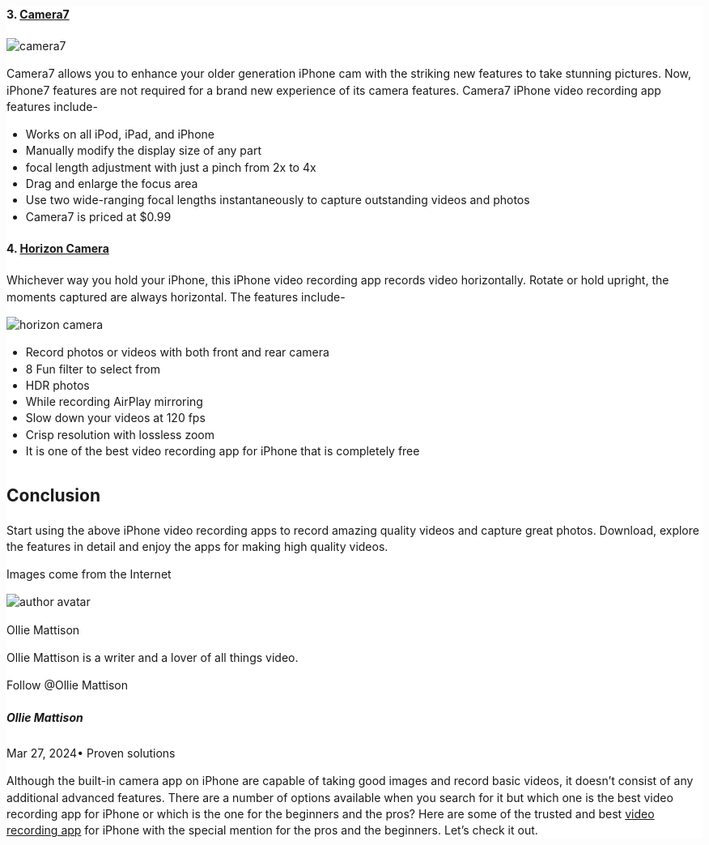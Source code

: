 #### 3. [Camera7](https://itunes.apple.com/us/app/camera7-dual-camera-with-digital-zoom-for-iphone/id1096466612?mt=8)

![camera7](https://images.wondershare.com/filmora/article-images/camera7.jpg)

Camera7 allows you to enhance your older generation iPhone cam with the striking new features to take stunning pictures. Now, iPhone7 features are not required for a brand new experience of its camera features. Camera7 iPhone video recording app features include-

* Works on all iPod, iPad, and iPhone
* Manually modify the display size of any part
* focal length adjustment with just a pinch from 2x to 4x
* Drag and enlarge the focus area
* Use two wide-ranging focal lengths instantaneously to capture outstanding videos and photos
* Camera7 is priced at $0.99

#### 4. [Horizon Camera](https://itunes.apple.com/us/app/horizon-horizontal-videos/id778576249?mt=8)

Whichever way you hold your iPhone, this iPhone video recording app records video horizontally. Rotate or hold upright, the moments captured are always horizontal. The features include-

![horizon camera](https://images.wondershare.com/filmora/article-images/horizon-camera.png)

* Record photos or videos with both front and rear camera
* 8 Fun filter to select from
* HDR photos
* While recording AirPlay mirroring
* Slow down your videos at 120 fps
* Crisp resolution with lossless zoom
* It is one of the best video recording app for iPhone that is completely free

## Conclusion

Start using the above iPhone video recording apps to record amazing quality videos and capture great photos. Download, explore the features in detail and enjoy the apps for making high quality videos.

Images come from the Internet

![author avatar](https://images.wondershare.com/filmora/article-images/ollie-mattison.jpg)

Ollie Mattison

Ollie Mattison is a writer and a lover of all things video.

Follow @Ollie Mattison

##### Ollie Mattison

 Mar 27, 2024• Proven solutions

Although the built-in camera app on iPhone are capable of taking good images and record basic videos, it doesn’t consist of any additional advanced features. There are a number of options available when you search for it but which one is the best video recording app for iPhone or which is the one for the beginners and the pros? Here are some of the trusted and best [video recording app](https://tools.techidaily.com/wondershare/filmora/download/) for iPhone with the special mention for the pros and the beginners. Let’s check it out.
